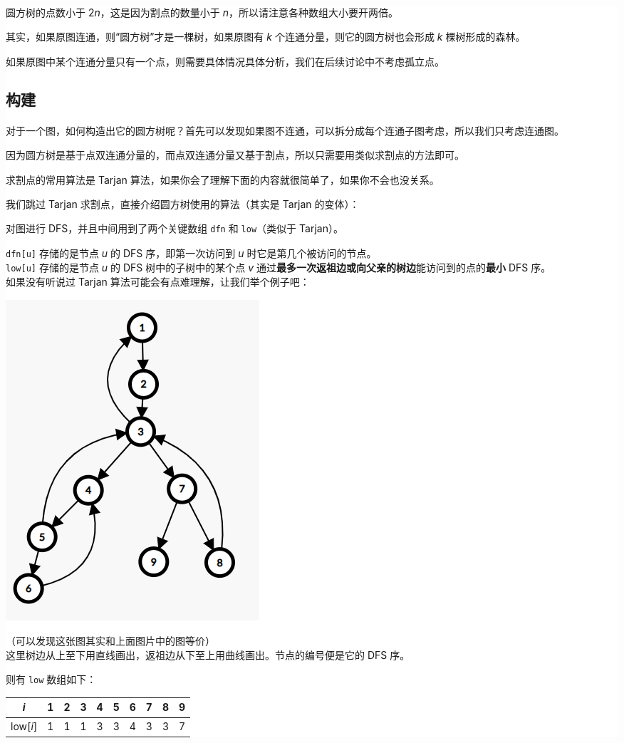 圆方树的点数小于 $2n$，这是因为割点的数量小于 $n$，所以请注意各种数组大小要开两倍。

其实，如果原图连通，则“圆方树”才是一棵树，如果原图有 $k$ 个连通分量，则它的圆方树也会形成 $k$ 棵树形成的森林。

如果原图中某个连通分量只有一个点，则需要具体情况具体分析，我们在后续讨论中不考虑孤立点。

## 构建

对于一个图，如何构造出它的圆方树呢？首先可以发现如果图不连通，可以拆分成每个连通子图考虑，所以我们只考虑连通图。

因为圆方树是基于点双连通分量的，而点双连通分量又基于割点，所以只需要用类似求割点的方法即可。

求割点的常用算法是 Tarjan 算法，如果你会了理解下面的内容就很简单了，如果你不会也没关系。

我们跳过 Tarjan 求割点，直接介绍圆方树使用的算法（其实是 Tarjan 的变体）：

对图进行 DFS，并且中间用到了两个关键数组 `dfn` 和 `low`（类似于 Tarjan）。

`dfn[u]` 存储的是节点 $u$ 的 DFS 序，即第一次访问到 $u$ 时它是第几个被访问的节点。  
`low[u]` 存储的是节点 $u$ 的 DFS 树中的子树中的某个点 $v$ 通过**最多一次返祖边或向父亲的树边**能访问到的点的**最小** DFS 序。  
如果没有听说过 Tarjan 算法可能会有点难理解，让我们举个例子吧：

![](./images/block-forest-2.png)

（可以发现这张图其实和上面图片中的图等价）  
这里树边从上至下用直线画出，返祖边从下至上用曲线画出。节点的编号便是它的 DFS 序。

则有 `low` 数组如下：

| $i$ | $1$ | $2$ | $3$ | $4$ | $5$ | $6$ | $7$ | $8$ | $9$ |
|:---:|:---:|:---:|:---:|:---:|:---:|:---:|:---:|:---:|:---:|
| $\mathrm{low}[i]$| $1$ | $1$ | $1$ | $3$ | $3$ | $4$ | $3$ | $3$ | $7$ |


[^ref1]: 2017 年陈俊锟同学在他的 IOI2017 中国国家集训队论文《〈神奇的子图〉命题报告及其拓展》中定义并命名了圆方树这一结构。
[^ref2]: 陈俊锟，《平凡的圆方树和神奇的(~~动态~~)动态规划》，NOI2018 冬令营，第 4 页。